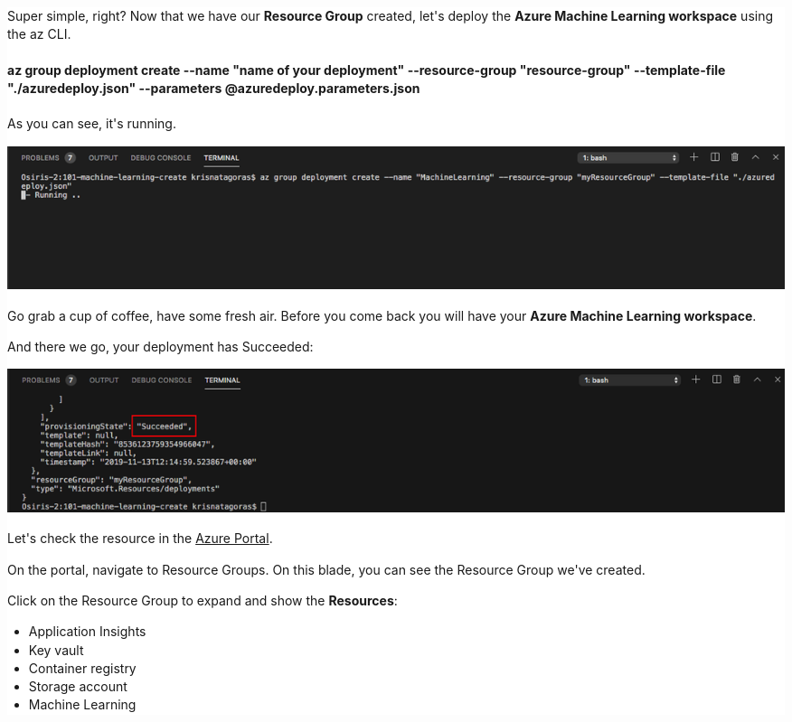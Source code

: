 Super simple, right? Now that we have our **Resource Group** created, let's deploy the **Azure Machine Learning workspace** using the az CLI.

#### az group deployment create --name "name of your deployment" --resource-group "resource-group" --template-file "./azuredeploy.json" --parameters @azuredeploy.parameters.json

As you can see, it's running.

![Screen](./images/azdeploy.png)

Go grab a cup of coffee, have some fresh air. Before you come back you will have your **Azure Machine Learning workspace**.

And there we go, your deployment has Succeeded:

![Screen](./images/azdeploy2.png)

Let's check the resource in the [Azure Portal](https://portal.azure.com).

On the portal, navigate to Resource Groups. On this blade, you can see the Resource Group we've created.

Click on the Resource Group to expand and show the **Resources**:

- Application Insights
- Key vault
- Container registry
- Storage account
- Machine Learning
